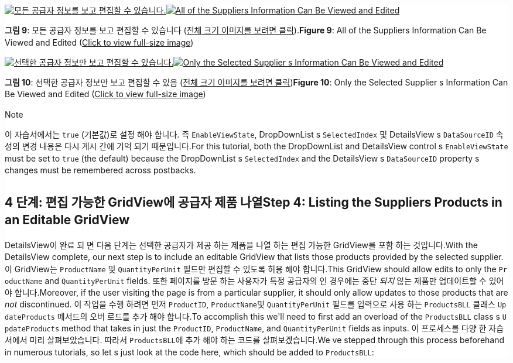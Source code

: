 <span data-ttu-id="bf2f2-197">[![모든 공급자 정보를 보고 편집할 수 있습니다.](limiting-data-modification-functionality-based-on-the-user-cs/_static/image26.png)](limiting-data-modification-functionality-based-on-the-user-cs/_static/image25.png)</span><span class="sxs-lookup"><span data-stu-id="bf2f2-197">[![All of the Suppliers Information Can Be Viewed and Edited](limiting-data-modification-functionality-based-on-the-user-cs/_static/image26.png)](limiting-data-modification-functionality-based-on-the-user-cs/_static/image25.png)</span></span>

<span data-ttu-id="bf2f2-198">**그림 9**: 모든 공급자 정보를 보고 편집할 수 있습니다 ([전체 크기 이미지를 보려면 클릭](limiting-data-modification-functionality-based-on-the-user-cs/_static/image27.png)).</span><span class="sxs-lookup"><span data-stu-id="bf2f2-198">**Figure 9**: All of the Suppliers Information Can Be Viewed and Edited ([Click to view full-size image](limiting-data-modification-functionality-based-on-the-user-cs/_static/image27.png))</span></span>

<span data-ttu-id="bf2f2-199">[![선택한 공급자 정보만 보고 편집할 수 있습니다.](limiting-data-modification-functionality-based-on-the-user-cs/_static/image29.png)](limiting-data-modification-functionality-based-on-the-user-cs/_static/image28.png)</span><span class="sxs-lookup"><span data-stu-id="bf2f2-199">[![Only the Selected Supplier s Information Can Be Viewed and Edited](limiting-data-modification-functionality-based-on-the-user-cs/_static/image29.png)](limiting-data-modification-functionality-based-on-the-user-cs/_static/image28.png)</span></span>

<span data-ttu-id="bf2f2-200">**그림 10**: 선택한 공급자 정보만 보고 편집할 수 있음 ([전체 크기 이미지를 보려면 클릭](limiting-data-modification-functionality-based-on-the-user-cs/_static/image30.png))</span><span class="sxs-lookup"><span data-stu-id="bf2f2-200">**Figure 10**: Only the Selected Supplier s Information Can Be Viewed and Edited ([Click to view full-size image](limiting-data-modification-functionality-based-on-the-user-cs/_static/image30.png))</span></span>

> [!NOTE]
> <span data-ttu-id="bf2f2-201">이 자습서에서는 `true` (기본값)로 설정 해야 합니다. 즉 `EnableViewState`, DropDownList s `SelectedIndex` 및 DetailsView s `DataSourceID` 속성의 변경 내용은 다시 게시 간에 기억 되기 때문입니다.</span><span class="sxs-lookup"><span data-stu-id="bf2f2-201">For this tutorial, both the DropDownList and DetailsView control s `EnableViewState` must be set to `true` (the default) because the DropDownList s `SelectedIndex` and the DetailsView s `DataSourceID` property s changes must be remembered across postbacks.</span></span>

## <a name="step-4-listing-the-suppliers-products-in-an-editable-gridview"></a><span data-ttu-id="bf2f2-202">4 단계: 편집 가능한 GridView에 공급자 제품 나열</span><span class="sxs-lookup"><span data-stu-id="bf2f2-202">Step 4: Listing the Suppliers Products in an Editable GridView</span></span>

<span data-ttu-id="bf2f2-203">DetailsView이 완료 되 면 다음 단계는 선택한 공급자가 제공 하는 제품을 나열 하는 편집 가능한 GridView를 포함 하는 것입니다.</span><span class="sxs-lookup"><span data-stu-id="bf2f2-203">With the DetailsView complete, our next step is to include an editable GridView that lists those products provided by the selected supplier.</span></span> <span data-ttu-id="bf2f2-204">이 GridView는 `ProductName` 및 `QuantityPerUnit` 필드만 편집할 수 있도록 허용 해야 합니다.</span><span class="sxs-lookup"><span data-stu-id="bf2f2-204">This GridView should allow edits to only the `ProductName` and `QuantityPerUnit` fields.</span></span> <span data-ttu-id="bf2f2-205">또한 페이지를 방문 하는 사용자가 특정 공급자의 인 경우에는 중단 *되지* 않는 제품만 업데이트할 수 있어야 합니다.</span><span class="sxs-lookup"><span data-stu-id="bf2f2-205">Moreover, if the user visiting the page is from a particular supplier, it should only allow updates to those products that are *not* discontinued.</span></span> <span data-ttu-id="bf2f2-206">이 작업을 수행 하려면 먼저 `ProductID`, `ProductName`및 `QuantityPerUnit` 필드를 입력으로 사용 하는 `ProductsBLL` 클래스 `UpdateProducts` 메서드의 오버 로드를 추가 해야 합니다.</span><span class="sxs-lookup"><span data-stu-id="bf2f2-206">To accomplish this we'll need to first add an overload of the `ProductsBLL` class s `UpdateProducts` method that takes in just the `ProductID`, `ProductName`, and `QuantityPerUnit` fields as inputs.</span></span> <span data-ttu-id="bf2f2-207">이 프로세스를 다양 한 자습서에서 미리 살펴보았습니다. 따라서 `ProductsBLL`에 추가 해야 하는 코드를 살펴보겠습니다.</span><span class="sxs-lookup"><span data-stu-id="bf2f2-207">We ve stepped through this process beforehand in numerous tutorials, so let s just look at the code here, which should be added to `ProductsBLL`:</span></span>
